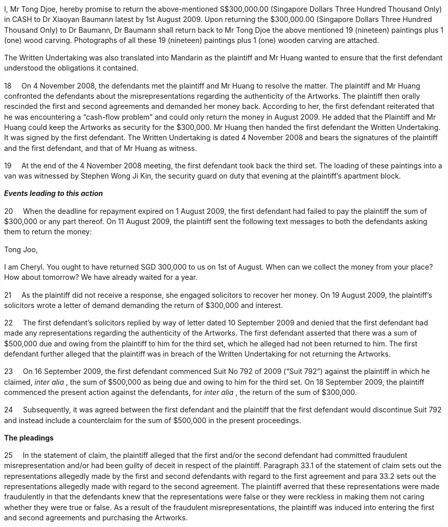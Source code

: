  I, Mr Tong Djoe, hereby promise to return the above-mentioned S$300,000.00 (Singapore Dollars Three Hundred Thousand Only) in CASH to Dr Xiaoyan Baumann latest by 1st August 2009. Upon returning the $300,000.00 (Singapore Dollars Three Hundred Thousand Only) to Dr Baumann, Dr Baumann shall return back to Mr Tong Djoe the above mentioned 19 (nineteen) paintings plus 1 (one) wood carving. Photographs of all these 19 (nineteen) paintings plus 1 (one) wooden carving are attached. 

The Written Undertaking was also translated into Mandarin as the plaintiff and Mr Huang wanted to ensure that the first defendant understood the obligations it contained. 

18     On 4 November 2008, the defendants met the plaintiff and Mr Huang to resolve the matter. The plaintiff and Mr Huang confronted the defendants about the misrepresentations regarding the authenticity of the Artworks. The plaintiff then orally rescinded the first and second agreements and demanded her money back. According to her, the first defendant reiterated that he was encountering a “cash-flow problem” and could only return the money in August 2009. He added that the Plaintiff and Mr Huang could keep the Artworks as security for the $300,000. Mr Huang then handed the first defendant the Written Undertaking. It was signed by the first defendant. The Written Undertaking is dated 4 November 2008 and bears the signatures of the plaintiff and the first defendant, and that of Mr Huang as witness. 

19     At the end of the 4 November 2008 meeting, the first defendant took back the third set. The loading of these paintings into a van was witnessed by Stephen Wong Ji Kin, the security guard on duty that evening at the plaintiff’s apartment block. 

**_Events leading to this action_** 

20     When the deadline for repayment expired on 1 August 2009, the first defendant had failed to pay the plaintiff the sum of $300,000 or any part thereof. On 11 August 2009, the plaintiff sent the following text messages to both the defendants asking them to return the money: 

 Tong Joo, 

 I am Cheryl. You ought to have returned SGD 300,000 to us on 1st of August. When can we collect the money from your place? How about tomorrow? We have already waited for a year. 

21     As the plaintiff did not receive a response, she engaged solicitors to recover her money. On 19 August 2009, the plaintiff’s solicitors wrote a letter of demand demanding the return of $300,000 and interest. 


22     The first defendant’s solicitors replied by way of letter dated 10 September 2009 and denied that the first defendant had made any representations regarding the authenticity of the Artworks. The first defendant asserted that there was a sum of $500,000 due and owing from the plaintiff to him for the third set, which he alleged had not been returned to him. The first defendant further alleged that the plaintiff was in breach of the Written Undertaking for not returning the Artworks. 

23     On 16 September 2009, the first defendant commenced Suit No 792 of 2009 (“Suit 792”) against the plaintiff in which he claimed, _inter alia_ , the sum of $500,000 as being due and owing to him for the third set. On 18 September 2009, the plaintiff commenced the present action against the defendants, for _inter alia_ , the return of the sum of $300,000. 

24     Subsequently, it was agreed between the first defendant and the plaintiff that the first defendant would discontinue Suit 792 and instead include a counterclaim for the sum of $500,000 in the present proceedings. 

**The pleadings** 

25     In the statement of claim, the plaintiff alleged that the first and/or the second defendant had committed fraudulent misrepresentation and/or had been guilty of deceit in respect of the plaintiff. Paragraph 33.1 of the statement of claim sets out the representations allegedly made by the first and second defendants with regard to the first agreement and para 33.2 sets out the representations allegedly made with regard to the second agreement. The plaintiff averred that these representations were made fraudulently in that the defendants knew that the representations were false or they were reckless in making them not caring whether they were true or false. As a result of the fraudulent misrepresentations, the plaintiff was induced into entering the first and second agreements and purchasing the Artworks. 
